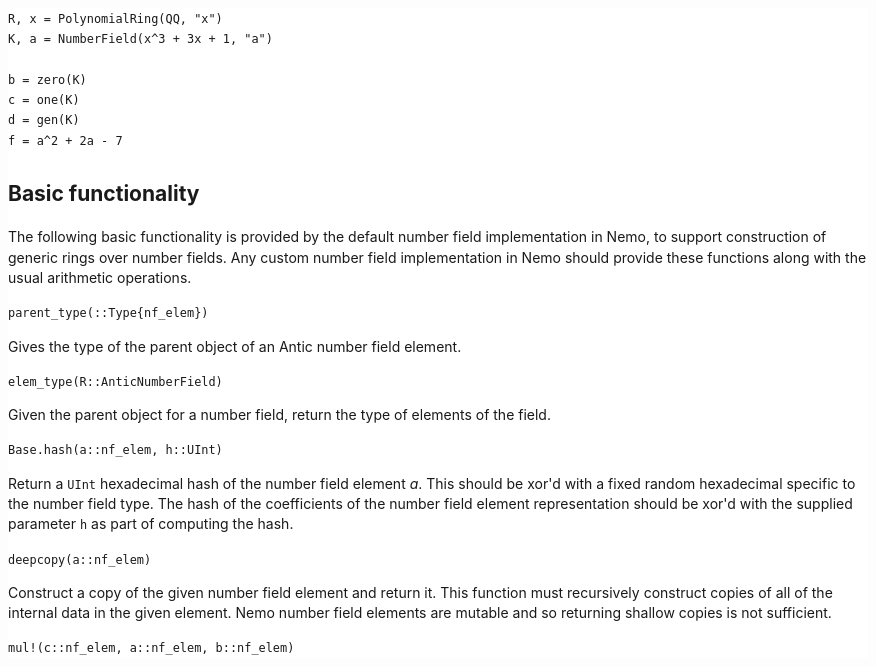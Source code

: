 
```
R, x = PolynomialRing(QQ, "x")
K, a = NumberField(x^3 + 3x + 1, "a")

b = zero(K)
c = one(K)
d = gen(K)
f = a^2 + 2a - 7
```


<a id='Basic-functionality-1'></a>

## Basic functionality


The following basic functionality is provided by the default number field implementation in Nemo, to support construction of generic rings over number fields. Any custom number field implementation in Nemo should provide these  functions along with the usual arithmetic operations.


```
parent_type(::Type{nf_elem})
```


Gives the type of the parent object of an Antic number field element.


```
elem_type(R::AnticNumberField)
```


Given the parent object for a number field, return the type of elements of the field.


```
Base.hash(a::nf_elem, h::UInt)
```


Return a `UInt` hexadecimal hash of the number field element $a$. This should be xor'd with a fixed random hexadecimal specific to the number field type. The hash of the coefficients of the number field element representation should be xor'd with the supplied parameter `h` as part of computing the hash.


```
deepcopy(a::nf_elem)
```


Construct a copy of the given number field element and return it. This function must recursively construct copies of all of the internal data in the given element. Nemo number field elements are mutable and so returning shallow copies is not sufficient.


```
mul!(c::nf_elem, a::nf_elem, b::nf_elem)
```

